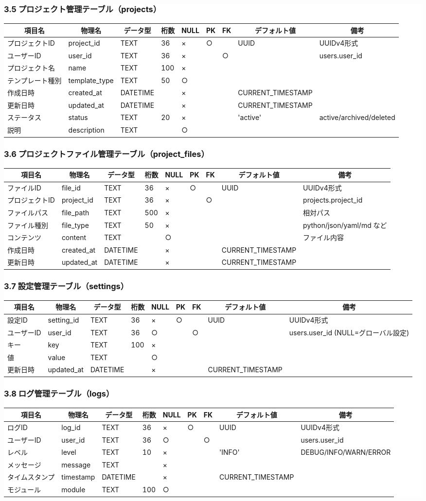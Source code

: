 ### 3.5 プロジェクト管理テーブル（projects）
| 項目名 | 物理名 | データ型 | 桁数 | NULL | PK | FK | デフォルト値 | 備考 |
|--------|--------|----------|------|------|----|----|--------------|------|
| プロジェクトID | project_id | TEXT | 36 | × | ○ | | UUID | UUIDv4形式 |
| ユーザーID | user_id | TEXT | 36 | × | | ○ | | users.user_id |
| プロジェクト名 | name | TEXT | 100 | × | | | | |
| テンプレート種別 | template_type | TEXT | 50 | ○ | | | | |
| 作成日時 | created_at | DATETIME | | × | | | CURRENT_TIMESTAMP | |
| 更新日時 | updated_at | DATETIME | | × | | | CURRENT_TIMESTAMP | |
| ステータス | status | TEXT | 20 | × | | | 'active' | active/archived/deleted |
| 説明 | description | TEXT | | ○ | | | | |

### 3.6 プロジェクトファイル管理テーブル（project_files）
| 項目名 | 物理名 | データ型 | 桁数 | NULL | PK | FK | デフォルト値 | 備考 |
|--------|--------|----------|------|------|----|----|--------------|------|
| ファイルID | file_id | TEXT | 36 | × | ○ | | UUID | UUIDv4形式 |
| プロジェクトID | project_id | TEXT | 36 | × | | ○ | | projects.project_id |
| ファイルパス | file_path | TEXT | 500 | × | | | | 相対パス |
| ファイル種別 | file_type | TEXT | 50 | × | | | | python/json/yaml/md など |
| コンテンツ | content | TEXT | | ○ | | | | ファイル内容 |
| 作成日時 | created_at | DATETIME | | × | | | CURRENT_TIMESTAMP | |
| 更新日時 | updated_at | DATETIME | | × | | | CURRENT_TIMESTAMP | |

### 3.7 設定管理テーブル（settings）
| 項目名 | 物理名 | データ型 | 桁数 | NULL | PK | FK | デフォルト値 | 備考 |
|--------|--------|----------|------|------|----|----|--------------|------|
| 設定ID | setting_id | TEXT | 36 | × | ○ | | UUID | UUIDv4形式 |
| ユーザーID | user_id | TEXT | 36 | ○ | | ○ | | users.user_id (NULL=グローバル設定) |
| キー | key | TEXT | 100 | × | | | | |
| 値 | value | TEXT | | ○ | | | | |
| 更新日時 | updated_at | DATETIME | | × | | | CURRENT_TIMESTAMP | |

### 3.8 ログ管理テーブル（logs）
| 項目名 | 物理名 | データ型 | 桁数 | NULL | PK | FK | デフォルト値 | 備考 |
|--------|--------|----------|------|------|----|----|--------------|------|
| ログID | log_id | TEXT | 36 | × | ○ | | UUID | UUIDv4形式 |
| ユーザーID | user_id | TEXT | 36 | ○ | | ○ | | users.user_id |
| レベル | level | TEXT | 10 | × | | | 'INFO' | DEBUG/INFO/WARN/ERROR |
| メッセージ | message | TEXT | | × | | | | |
| タイムスタンプ | timestamp | DATETIME | | × | | | CURRENT_TIMESTAMP | |
| モジュール | module | TEXT | 100 | ○ | | | | |
